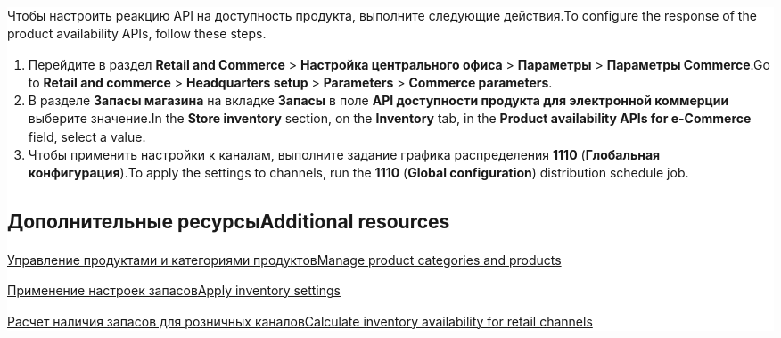 <span data-ttu-id="5a83b-191">Чтобы настроить реакцию API на доступность продукта, выполните следующие действия.</span><span class="sxs-lookup"><span data-stu-id="5a83b-191">To configure the response of the product availability APIs, follow these steps.</span></span>

1. <span data-ttu-id="5a83b-192">Перейдите в раздел **Retail and Commerce** \> **Настройка центрального офиса** \> **Параметры** \> **Параметры Commerce**.</span><span class="sxs-lookup"><span data-stu-id="5a83b-192">Go to **Retail and commerce** \> **Headquarters setup** \> **Parameters** \> **Commerce parameters**.</span></span>
1. <span data-ttu-id="5a83b-193">В разделе **Запасы магазина** на вкладке **Запасы** в поле **API доступности продукта для электронной коммерции** выберите значение.</span><span class="sxs-lookup"><span data-stu-id="5a83b-193">In the **Store inventory** section, on the **Inventory** tab, in the **Product availability APIs for e-Commerce** field, select a value.</span></span>
1. <span data-ttu-id="5a83b-194">Чтобы применить настройки к каналам, выполните задание графика распределения **1110** (**Глобальная конфигурация**).</span><span class="sxs-lookup"><span data-stu-id="5a83b-194">To apply the settings to channels, run the **1110** (**Global configuration**) distribution schedule job.</span></span>

## <a name="additional-resources"></a><span data-ttu-id="5a83b-195">Дополнительные ресурсы</span><span class="sxs-lookup"><span data-stu-id="5a83b-195">Additional resources</span></span>

[<span data-ttu-id="5a83b-196">Управление продуктами и категориями продуктов</span><span class="sxs-lookup"><span data-stu-id="5a83b-196">Manage product categories and products</span></span>](category-management-product-creation.md)

[<span data-ttu-id="5a83b-197">Применение настроек запасов</span><span class="sxs-lookup"><span data-stu-id="5a83b-197">Apply inventory settings</span></span>](inventory-settings.md)

[<span data-ttu-id="5a83b-198">Расчет наличия запасов для розничных каналов</span><span class="sxs-lookup"><span data-stu-id="5a83b-198">Calculate inventory availability for retail channels</span></span>](calculated-inventory-retail-channels.md)
